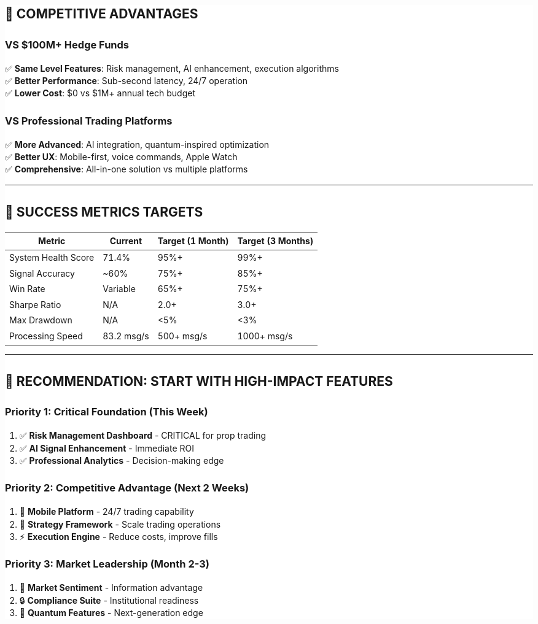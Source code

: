 
## 🏅 COMPETITIVE ADVANTAGES

### **VS $100M+ Hedge Funds**
✅ **Same Level Features**: Risk management, AI enhancement, execution algorithms  
✅ **Better Performance**: Sub-second latency, 24/7 operation  
✅ **Lower Cost**: $0 vs $1M+ annual tech budget  

### **VS Professional Trading Platforms**
✅ **More Advanced**: AI integration, quantum-inspired optimization  
✅ **Better UX**: Mobile-first, voice commands, Apple Watch  
✅ **Comprehensive**: All-in-one solution vs multiple platforms  

---

## 🎯 SUCCESS METRICS TARGETS

| Metric | Current | Target (1 Month) | Target (3 Months) |
|--------|---------|------------------|-------------------|
| System Health Score | 71.4% | 95%+ | 99%+ |
| Signal Accuracy | ~60% | 75%+ | 85%+ |
| Win Rate | Variable | 65%+ | 75%+ |
| Sharpe Ratio | N/A | 2.0+ | 3.0+ |
| Max Drawdown | N/A | <5% | <3% |
| Processing Speed | 83.2 msg/s | 500+ msg/s | 1000+ msg/s |

---

## 🚀 **RECOMMENDATION: START WITH HIGH-IMPACT FEATURES**

### **Priority 1: Critical Foundation** (This Week)
1. ✅ **Risk Management Dashboard** - CRITICAL for prop trading
2. ✅ **AI Signal Enhancement** - Immediate ROI
3. ✅ **Professional Analytics** - Decision-making edge

### **Priority 2: Competitive Advantage** (Next 2 Weeks)  
1. 📱 **Mobile Platform** - 24/7 trading capability
2. 🎯 **Strategy Framework** - Scale trading operations
3. ⚡ **Execution Engine** - Reduce costs, improve fills

### **Priority 3: Market Leadership** (Month 2-3)
1. 🧠 **Market Sentiment** - Information advantage
2. 🔒 **Compliance Suite** - Institutional readiness
3. 🔮 **Quantum Features** - Next-generation edge
